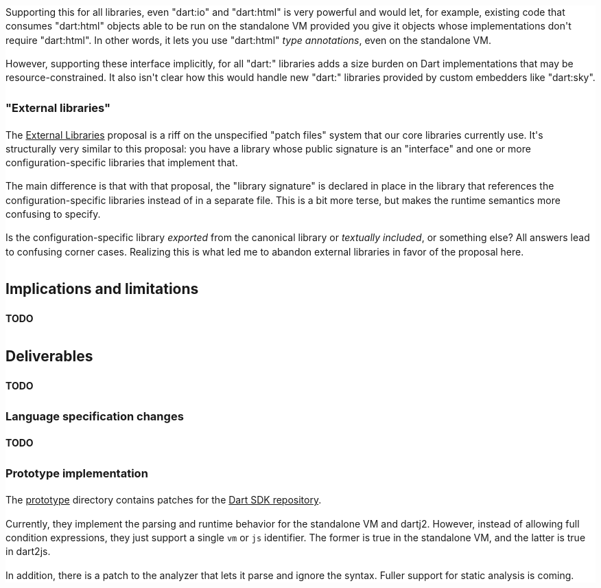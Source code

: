 [import when]: https://github.com/nex3/dep-import-when

Supporting this for all libraries, even "dart:io" and "dart:html" is very
powerful and would let, for example, existing code that consumes "dart:html"
objects able to be run on the standalone VM provided you give it objects whose
implementations don't require "dart:html". In other words, it lets you use
"dart:html" *type annotations*, even on the standalone VM.

However, supporting these interface implicitly, for all "dart:" libraries adds a
size burden on Dart implementations that may be resource-constrained. It also
isn't clear how this would handle new "dart:" libraries provided by custom
embedders like "dart:sky".

### "External libraries"

The [External Libraries][] proposal is a riff on the unspecified "patch files"
system that our core libraries currently use. It's structurally very similar to
this proposal: you have a library whose public signature is an "interface" and
one or more configuration-specific libraries that implement that.

The main difference is that with that proposal, the "library signature" is
declared in place in the library that references the configuration-specific
libraries instead of in a separate file. This is a bit more terse, but makes the
runtime semantics more confusing to specify.

Is the configuration-specific library *exported* from the canonical library or
*textually included*, or something else? All answers lead to confusing corner
cases. Realizing this is what led me to abandon external libraries in favor of
the proposal here.

[external libraries]: https://github.com/munificent/dep-external-libraries

## Implications and limitations

**TODO**

## Deliverables

**TODO**

### Language specification changes

**TODO**

### Prototype implementation

The [prototype][] directory contains patches for the [Dart SDK repository][sdk].

Currently, they implement the parsing and runtime behavior for the standalone VM
and dartj2. However, instead of allowing full condition expressions, they just
support a single `vm` or `js` identifier. The former is true in the standalone
VM, and the latter is true in dart2js.

In addition, there is a patch to the analyzer that lets it parse and ignore the
syntax. Fuller support for static analysis is coming.

[prototype]: https://github.com/munificent/dep-interface-libraries
[sdk]: https://github.com/dart-lang/sdk


[bob]: https://github.com/munificent
[erik]: https://github.com/eernstg
[florian]: https://github.com/floitschG
[john]: https://github.com/jmesserly
[lasse]: https://github.com/lrhn
[natalie]: https://github.com/nex3
[http]: https://pub.dartlang.org/packages/http
[io client]: https://api.dartlang.org/apidocs/channels/stable/dartdoc-viewer/dart:io.HttpClient
[html request]: https://api.dartlang.org/apidocs/channels/stable/dartdoc-viewer/dart:html.HttpRequest
[gamepadbutton]: https://api.dartlang.org/1.12.0/dart-html/GamepadButton-class.html
[node]: https://api.dartlang.org/1.12.1/dart-html/Node-class.html
[element]: https://api.dartlang.org/1.12.1/dart-html/Element-class.html
[configured imports]: https://github.com/lrhn/dep-configured-imports
[variation]: https://github.com/eernstg/dep-configured-imports
[tex]: http://www.latex-project.org/
[language spec]: https://www.dartlang.org/docs/spec/
[dart standard]: http://www.ecma-international.org/publications/standards/Ecma-408.htm
[rfpp]: http://www.ecma-international.org/memento/TC52%20policy/Ecma%20Experimental%20TC52%20Royalty-Free%20Patent%20Policy.pdf
[external contributer form]: http://www.ecma-international.org/memento/TC52%20policy/Contribution%20form%20to%20TC52%20Royalty%20Free%20Task%20Group%20as%20a%20non-member.pdf